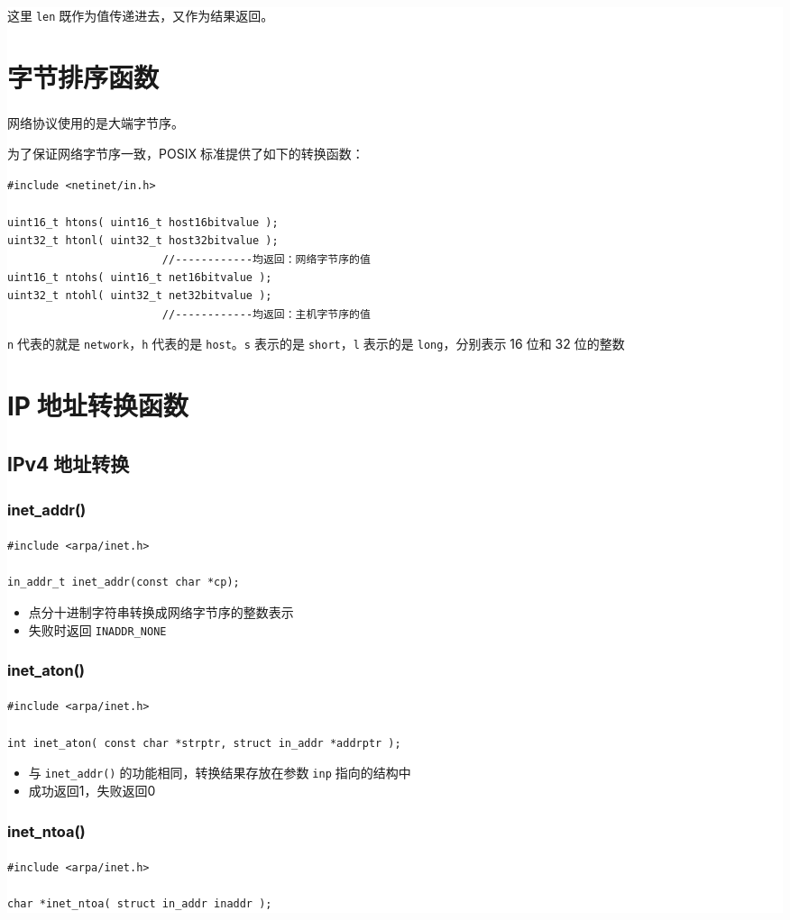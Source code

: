 这里 `len` 既作为值传递进去，又作为结果返回。

# 字节排序函数

网络协议使用的是大端字节序。

为了保证网络字节序一致，POSIX 标准提供了如下的转换函数：

```
#include <netinet/in.h>

uint16_t htons( uint16_t host16bitvalue );
uint32_t htonl( uint32_t host32bitvalue );
                        //------------均返回：网络字节序的值
uint16_t ntohs( uint16_t net16bitvalue );
uint32_t ntohl( uint32_t net32bitvalue );
                        //------------均返回：主机字节序的值
```

`n` 代表的就是 `network`，`h` 代表的是 `host`。`s` 表示的是 `short`，`l` 表示的是 `long`，分别表示 16 位和 32 位的整数

# IP 地址转换函数

## IPv4 地址转换

### inet_addr()

```
#include <arpa/inet.h>

in_addr_t inet_addr(const char *cp);
```

- 点分十进制字符串转换成网络字节序的整数表示
- 失败时返回 `INADDR_NONE`

### inet_aton()

```
#include <arpa/inet.h>

int inet_aton( const char *strptr, struct in_addr *addrptr );  
```

-  与 `inet_addr()` 的功能相同，转换结果存放在参数 `inp` 指向的结构中 
- 成功返回1，失败返回0

### inet_ntoa()

```
#include <arpa/inet.h>

char *inet_ntoa( struct in_addr inaddr );
```
